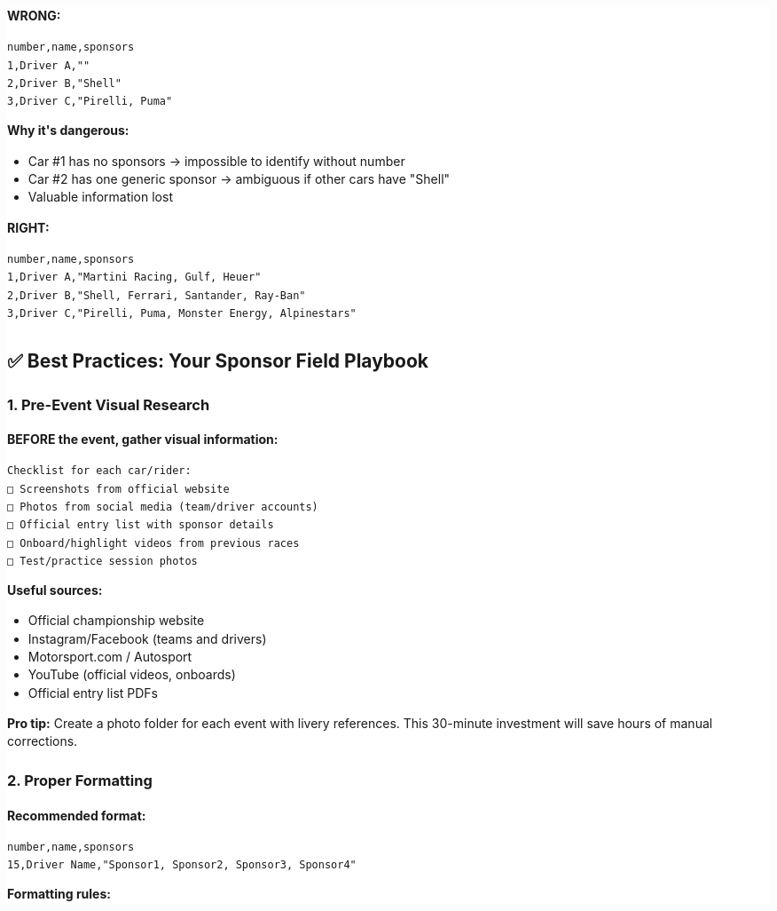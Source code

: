 **WRONG:**
```csv
number,name,sponsors
1,Driver A,""
2,Driver B,"Shell"
3,Driver C,"Pirelli, Puma"
```

**Why it's dangerous:**
- Car #1 has no sponsors → impossible to identify without number
- Car #2 has one generic sponsor → ambiguous if other cars have "Shell"
- Valuable information lost

**RIGHT:**
```csv
number,name,sponsors
1,Driver A,"Martini Racing, Gulf, Heuer"
2,Driver B,"Shell, Ferrari, Santander, Ray-Ban"
3,Driver C,"Pirelli, Puma, Monster Energy, Alpinestars"
```

## ✅ Best Practices: Your Sponsor Field Playbook

### 1. Pre-Event Visual Research

**BEFORE the event, gather visual information:**

```
Checklist for each car/rider:
□ Screenshots from official website
□ Photos from social media (team/driver accounts)
□ Official entry list with sponsor details
□ Onboard/highlight videos from previous races
□ Test/practice session photos
```

**Useful sources:**
- Official championship website
- Instagram/Facebook (teams and drivers)
- Motorsport.com / Autosport
- YouTube (official videos, onboards)
- Official entry list PDFs

**Pro tip:** Create a photo folder for each event with livery references. This 30-minute investment will save hours of manual corrections.

### 2. Proper Formatting

**Recommended format:**
```csv
number,name,sponsors
15,Driver Name,"Sponsor1, Sponsor2, Sponsor3, Sponsor4"
```

**Formatting rules:**
